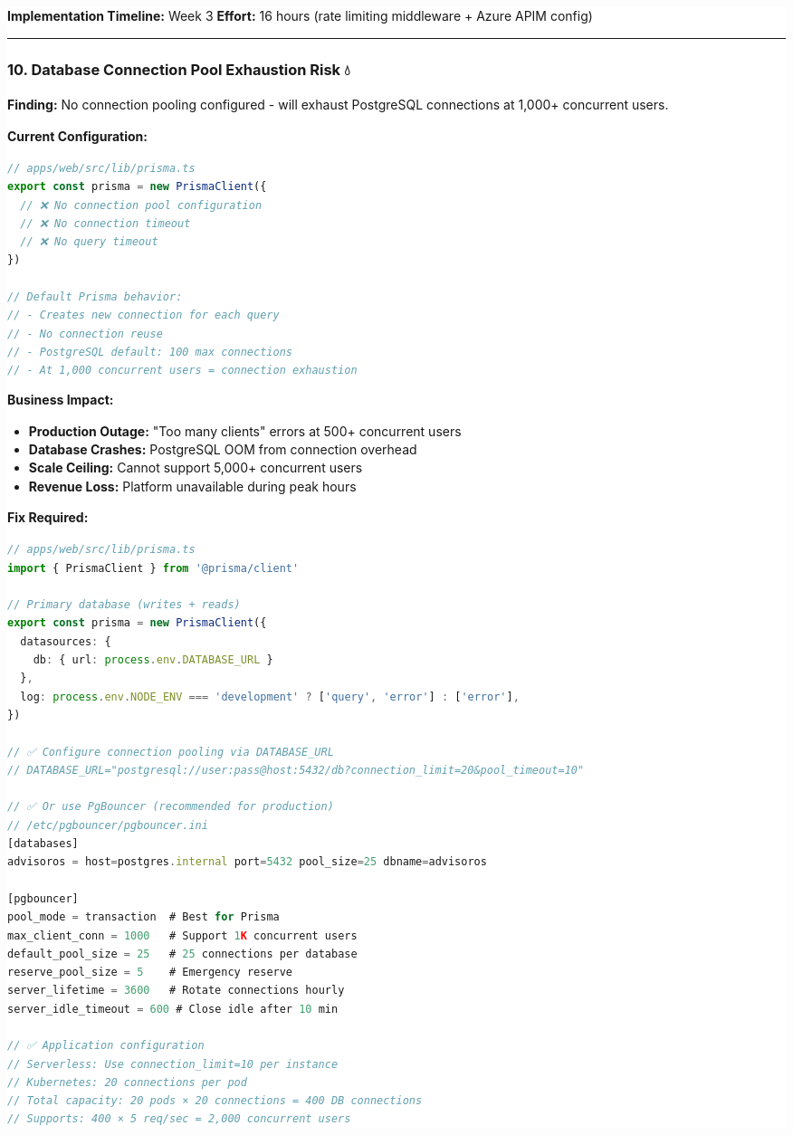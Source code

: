 **Implementation Timeline:** Week 3
**Effort:** 16 hours (rate limiting middleware + Azure APIM config)

---

### 10. Database Connection Pool Exhaustion Risk 💧

**Finding:** No connection pooling configured - will exhaust PostgreSQL connections at 1,000+ concurrent users.

**Current Configuration:**
```typescript
// apps/web/src/lib/prisma.ts
export const prisma = new PrismaClient({
  // ❌ No connection pool configuration
  // ❌ No connection timeout
  // ❌ No query timeout
})

// Default Prisma behavior:
// - Creates new connection for each query
// - No connection reuse
// - PostgreSQL default: 100 max connections
// - At 1,000 concurrent users = connection exhaustion
```

**Business Impact:**
- **Production Outage:** "Too many clients" errors at 500+ concurrent users
- **Database Crashes:** PostgreSQL OOM from connection overhead
- **Scale Ceiling:** Cannot support 5,000+ concurrent users
- **Revenue Loss:** Platform unavailable during peak hours

**Fix Required:**
```typescript
// apps/web/src/lib/prisma.ts
import { PrismaClient } from '@prisma/client'

// Primary database (writes + reads)
export const prisma = new PrismaClient({
  datasources: {
    db: { url: process.env.DATABASE_URL }
  },
  log: process.env.NODE_ENV === 'development' ? ['query', 'error'] : ['error'],
})

// ✅ Configure connection pooling via DATABASE_URL
// DATABASE_URL="postgresql://user:pass@host:5432/db?connection_limit=20&pool_timeout=10"

// ✅ Or use PgBouncer (recommended for production)
// /etc/pgbouncer/pgbouncer.ini
[databases]
advisoros = host=postgres.internal port=5432 pool_size=25 dbname=advisoros

[pgbouncer]
pool_mode = transaction  # Best for Prisma
max_client_conn = 1000   # Support 1K concurrent users
default_pool_size = 25   # 25 connections per database
reserve_pool_size = 5    # Emergency reserve
server_lifetime = 3600   # Rotate connections hourly
server_idle_timeout = 600 # Close idle after 10 min

// ✅ Application configuration
// Serverless: Use connection_limit=10 per instance
// Kubernetes: 20 connections per pod
// Total capacity: 20 pods × 20 connections = 400 DB connections
// Supports: 400 × 5 req/sec = 2,000 concurrent users
```